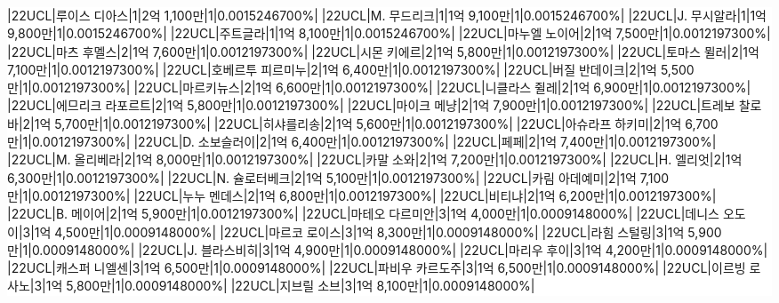 |22UCL|루이스 디아스|1|2억 1,100만|1|0.0015246700%|
|22UCL|M. 무드리크|1|1억 9,100만|1|0.0015246700%|
|22UCL|J. 무시알라|1|1억 9,800만|1|0.0015246700%|
|22UCL|주트글라|1|1억 8,100만|1|0.0015246700%|
|22UCL|마누엘 노이어|2|1억 7,500만|1|0.0012197300%|
|22UCL|마츠 후멜스|2|1억 7,600만|1|0.0012197300%|
|22UCL|시몬 키에르|2|1억 5,800만|1|0.0012197300%|
|22UCL|토마스 뮐러|2|1억 7,100만|1|0.0012197300%|
|22UCL|호베르투 피르미누|2|1억 6,400만|1|0.0012197300%|
|22UCL|버질 반데이크|2|1억 5,500만|1|0.0012197300%|
|22UCL|마르키뉴스|2|1억 6,600만|1|0.0012197300%|
|22UCL|니클라스 쥘레|2|1억 6,900만|1|0.0012197300%|
|22UCL|에므리크 라포르트|2|1억 5,800만|1|0.0012197300%|
|22UCL|마이크 메냥|2|1억 7,900만|1|0.0012197300%|
|22UCL|트레보 찰로바|2|1억 5,700만|1|0.0012197300%|
|22UCL|히샤를리송|2|1억 5,600만|1|0.0012197300%|
|22UCL|아슈라프 하키미|2|1억 6,700만|1|0.0012197300%|
|22UCL|D. 소보슬러이|2|1억 6,400만|1|0.0012197300%|
|22UCL|페페|2|1억 7,400만|1|0.0012197300%|
|22UCL|M. 올리베라|2|1억 8,000만|1|0.0012197300%|
|22UCL|카말 소와|2|1억 7,200만|1|0.0012197300%|
|22UCL|H. 엘리엇|2|1억 6,300만|1|0.0012197300%|
|22UCL|N. 슐로터베크|2|1억 5,100만|1|0.0012197300%|
|22UCL|카림 아데예미|2|1억 7,100만|1|0.0012197300%|
|22UCL|누누 멘데스|2|1억 6,800만|1|0.0012197300%|
|22UCL|비티냐|2|1억 6,200만|1|0.0012197300%|
|22UCL|B. 메이어|2|1억 5,900만|1|0.0012197300%|
|22UCL|마테오 다르미안|3|1억 4,000만|1|0.0009148000%|
|22UCL|데니스 오도이|3|1억 4,500만|1|0.0009148000%|
|22UCL|마르코 로이스|3|1억 8,300만|1|0.0009148000%|
|22UCL|라힘 스털링|3|1억 5,900만|1|0.0009148000%|
|22UCL|J. 블라스비히|3|1억 4,900만|1|0.0009148000%|
|22UCL|마리우 후이|3|1억 4,200만|1|0.0009148000%|
|22UCL|캐스퍼 니엘센|3|1억 6,500만|1|0.0009148000%|
|22UCL|파비우 카르도주|3|1억 6,500만|1|0.0009148000%|
|22UCL|이르빙 로사노|3|1억 5,800만|1|0.0009148000%|
|22UCL|지브릴 소브|3|1억 8,100만|1|0.0009148000%|